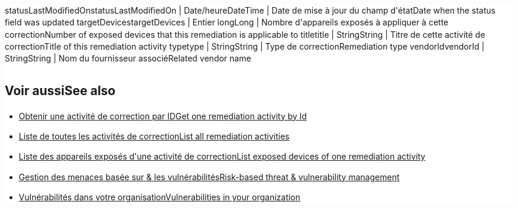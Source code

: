 <span data-ttu-id="1a7d8-199">statusLastModifiedOn</span><span class="sxs-lookup"><span data-stu-id="1a7d8-199">statusLastModifiedOn</span></span> | <span data-ttu-id="1a7d8-200">Date/heure</span><span class="sxs-lookup"><span data-stu-id="1a7d8-200">DateTime</span></span> | <span data-ttu-id="1a7d8-201">Date de mise à jour du champ d'état</span><span class="sxs-lookup"><span data-stu-id="1a7d8-201">Date when the status field was updated</span></span>
<span data-ttu-id="1a7d8-202">targetDevices</span><span class="sxs-lookup"><span data-stu-id="1a7d8-202">targetDevices</span></span> | <span data-ttu-id="1a7d8-203">Entier long</span><span class="sxs-lookup"><span data-stu-id="1a7d8-203">Long</span></span> | <span data-ttu-id="1a7d8-204">Nombre d'appareils exposés à appliquer à cette correction</span><span class="sxs-lookup"><span data-stu-id="1a7d8-204">Number of exposed devices that this remediation is applicable to</span></span>
<span data-ttu-id="1a7d8-205">title</span><span class="sxs-lookup"><span data-stu-id="1a7d8-205">title</span></span> | <span data-ttu-id="1a7d8-206">String</span><span class="sxs-lookup"><span data-stu-id="1a7d8-206">String</span></span> | <span data-ttu-id="1a7d8-207">Titre de cette activité de correction</span><span class="sxs-lookup"><span data-stu-id="1a7d8-207">Title of this remediation activity</span></span>
<span data-ttu-id="1a7d8-208">type</span><span class="sxs-lookup"><span data-stu-id="1a7d8-208">type</span></span> | <span data-ttu-id="1a7d8-209">String</span><span class="sxs-lookup"><span data-stu-id="1a7d8-209">String</span></span> | <span data-ttu-id="1a7d8-210">Type de correction</span><span class="sxs-lookup"><span data-stu-id="1a7d8-210">Remediation type</span></span>
<span data-ttu-id="1a7d8-211">vendorId</span><span class="sxs-lookup"><span data-stu-id="1a7d8-211">vendorId</span></span> | <span data-ttu-id="1a7d8-212">String</span><span class="sxs-lookup"><span data-stu-id="1a7d8-212">String</span></span> | <span data-ttu-id="1a7d8-213">Nom du fournisseur associé</span><span class="sxs-lookup"><span data-stu-id="1a7d8-213">Related vendor name</span></span>

## <a name="see-also"></a><span data-ttu-id="1a7d8-214">Voir aussi</span><span class="sxs-lookup"><span data-stu-id="1a7d8-214">See also</span></span>

- [<span data-ttu-id="1a7d8-215">Obtenir une activité de correction par ID</span><span class="sxs-lookup"><span data-stu-id="1a7d8-215">Get one remediation activity by Id</span></span>](get-remediation-one-activity.md)

- [<span data-ttu-id="1a7d8-216">Liste de toutes les activités de correction</span><span class="sxs-lookup"><span data-stu-id="1a7d8-216">List all remediation activities</span></span>](get-remediation-all-activities.md)

- [<span data-ttu-id="1a7d8-217">Liste des appareils exposés d'une activité de correction</span><span class="sxs-lookup"><span data-stu-id="1a7d8-217">List exposed devices of one remediation activity</span></span>](get-remediation-exposed-devices-activities.md)

- [<span data-ttu-id="1a7d8-218">Gestion des menaces basée sur & les vulnérabilités</span><span class="sxs-lookup"><span data-stu-id="1a7d8-218">Risk-based threat & vulnerability management</span></span>](next-gen-threat-and-vuln-mgt.md)

- [<span data-ttu-id="1a7d8-219">Vulnérabilités dans votre organisation</span><span class="sxs-lookup"><span data-stu-id="1a7d8-219">Vulnerabilities in your organization</span></span>](tvm-weaknesses.md)
